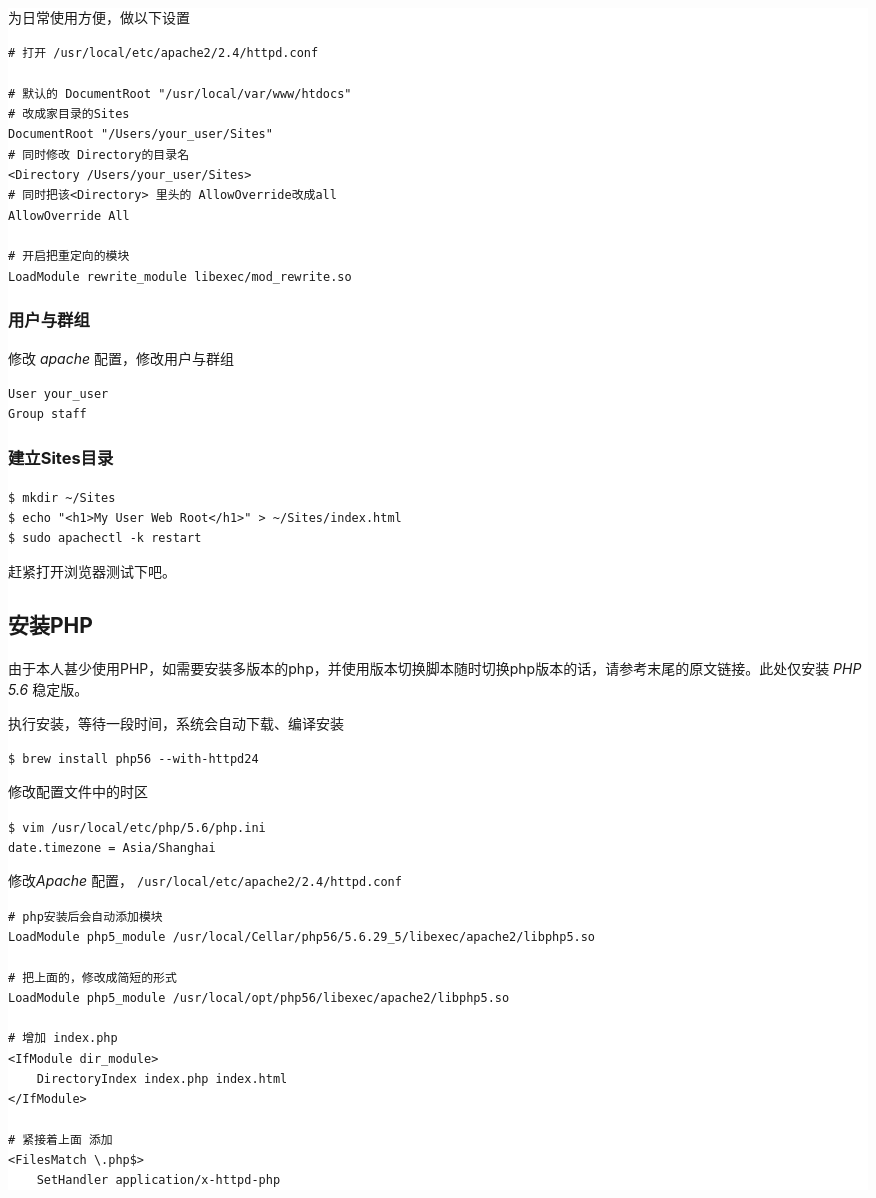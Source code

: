 为日常使用方便，做以下设置

```shell
# 打开 /usr/local/etc/apache2/2.4/httpd.conf

# 默认的 DocumentRoot "/usr/local/var/www/htdocs"
# 改成家目录的Sites
DocumentRoot "/Users/your_user/Sites"
# 同时修改 Directory的目录名
<Directory /Users/your_user/Sites>
# 同时把该<Directory> 里头的 AllowOverride改成all
AllowOverride All

# 开启把重定向的模块
LoadModule rewrite_module libexec/mod_rewrite.so
```

### 用户与群组

修改 *apache* 配置，修改用户与群组

```shell
User your_user
Group staff
```

### 建立Sites目录

```shell
$ mkdir ~/Sites
$ echo "<h1>My User Web Root</h1>" > ~/Sites/index.html
$ sudo apachectl -k restart
```

赶紧打开浏览器测试下吧。

## 安装PHP

由于本人甚少使用PHP，如需要安装多版本的php，并使用版本切换脚本随时切换php版本的话，请参考末尾的原文链接。此处仅安装 *PHP 5.6* 稳定版。

执行安装，等待一段时间，系统会自动下载、编译安装

```shell
$ brew install php56 --with-httpd24
```

修改配置文件中的时区

```shell
$ vim /usr/local/etc/php/5.6/php.ini
date.timezone = Asia/Shanghai
```

修改*Apache* 配置， `/usr/local/etc/apache2/2.4/httpd.conf` 

```shell
# php安装后会自动添加模块
LoadModule php5_module /usr/local/Cellar/php56/5.6.29_5/libexec/apache2/libphp5.so

# 把上面的，修改成简短的形式
LoadModule php5_module /usr/local/opt/php56/libexec/apache2/libphp5.so

# 增加 index.php
<IfModule dir_module>
    DirectoryIndex index.php index.html
</IfModule>

# 紧接着上面 添加
<FilesMatch \.php$>
    SetHandler application/x-httpd-php
```